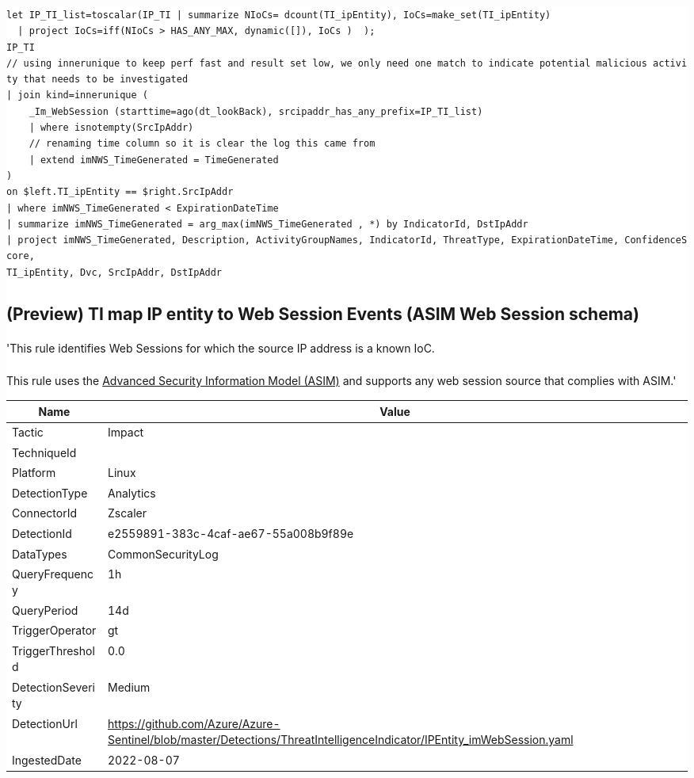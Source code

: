 ```kql
let IP_TI_list=toscalar(IP_TI | summarize NIoCs= dcount(TI_ipEntity), IoCs=make_set(TI_ipEntity) 
  | project IoCs=iff(NIoCs > HAS_ANY_MAX, dynamic([]), IoCs )  );
IP_TI
// using innerunique to keep perf fast and result set low, we only need one match to indicate potential malicious activity that needs to be investigated
| join kind=innerunique (
    _Im_WebSession (starttime=ago(dt_lookBack), srcipaddr_has_any_prefix=IP_TI_list)
    | where isnotempty(SrcIpAddr)
    // renaming time column so it is clear the log this came from
    | extend imNWS_TimeGenerated = TimeGenerated
)
on $left.TI_ipEntity == $right.SrcIpAddr
| where imNWS_TimeGenerated < ExpirationDateTime
| summarize imNWS_TimeGenerated = arg_max(imNWS_TimeGenerated , *) by IndicatorId, DstIpAddr
| project imNWS_TimeGenerated, Description, ActivityGroupNames, IndicatorId, ThreatType, ExpirationDateTime, ConfidenceScore,
TI_ipEntity, Dvc, SrcIpAddr, DstIpAddr

```

## (Preview) TI map IP entity to Web Session Events (ASIM Web Session schema)

'This rule identifies Web Sessions for which the source IP address is a known IoC. <br><br>This rule uses the [Advanced Security Information Model (ASIM)](https://aka.ms/AboutASIM) and supports any web session source that complies with ASIM.'

|Name | Value |
| --- | --- |
|Tactic | Impact|
|TechniqueId | |
|Platform | Linux|
|DetectionType | Analytics |
|ConnectorId | Zscaler |
|DetectionId | e2559891-383c-4caf-ae67-55a008b9f89e |
|DataTypes | CommonSecurityLog |
|QueryFrequency | 1h |
|QueryPeriod | 14d |
|TriggerOperator | gt |
|TriggerThreshold | 0.0 |
|DetectionSeverity | Medium |
|DetectionUrl | https://github.com/Azure/Azure-Sentinel/blob/master/Detections/ThreatIntelligenceIndicator/IPEntity_imWebSession.yaml |
|IngestedDate | 2022-08-07 |
